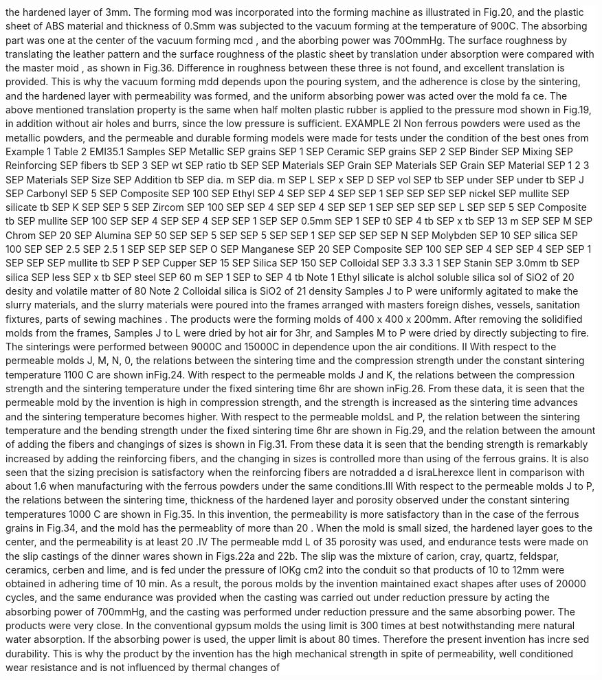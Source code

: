 the hardened layer of 3mm. The forming mod was incorporated into the forming machine as illustrated in Fig.20, and the plastic sheet of ABS material and thickness of 0.Smm was subjected to the vacuum forming at the temperature of 900C. The absorbing part was one at the center of the vacuum forming mcd , and the aborbing power was 70OmmHg. The surface roughness by translating the leather pattern and the surface roughness of the plastic sheet by translation under absorption were compared with the master moid , as shown in Fig.36. Difference in roughness between these three is not found, and excellent translation is provided. This is why the vacuum forming mdd depends upon the pouring system, and the adherence is close by the sintering, and the hardened layer with permeability was formed, and the uniform absorbing power was acted over the mold fa ce. The above mentioned translation property is the same when half molten plastic rubber is applied to the pressure mod shown in Fig.19, in addition without air holes and burrs, since the low pressure is sufficient. EXAMPLE 2I Non ferrous powders were used as the metallic powders, and the permeable and durable forming models were made for tests under the condition of the best ones from Example 1 Table 2 EMI35.1 Samples SEP Metallic SEP grains SEP 1 SEP Ceramic SEP grains SEP 2 SEP Binder SEP Mixing SEP Reinforcing SEP fibers tb SEP 3 SEP wt SEP ratio tb SEP SEP Materials SEP Grain SEP Materials SEP Grain SEP Material SEP 1 2 3 SEP Materials SEP Size SEP Addition tb SEP dia. m SEP dia. m SEP L SEP x SEP D SEP vol SEP tb SEP under SEP under tb SEP J SEP Carbonyl SEP 5 SEP Composite SEP 100 SEP Ethyl SEP 4 SEP SEP 4 SEP SEP 1 SEP SEP SEP SEP nickel SEP mullite SEP silicate tb SEP K SEP SEP 5 SEP Zircom SEP 100 SEP SEP 4 SEP SEP 4 SEP SEP 1 SEP SEP SEP SEP L SEP SEP 5 SEP Composite tb SEP mullite SEP 100 SEP SEP 4 SEP SEP 4 SEP SEP 1 SEP SEP 0.5mm SEP 1 SEP t0 SEP 4 tb SEP x tb SEP 13 m SEP SEP M SEP Chrom SEP 20 SEP Alumina SEP 50 SEP SEP 5 SEP SEP 5 SEP SEP 1 SEP SEP SEP SEP N SEP Molybden SEP 10 SEP silica SEP 100 SEP SEP 2.5 SEP 2.5 1 SEP SEP SEP SEP O SEP Manganese SEP 20 SEP Composite SEP 100 SEP SEP 4 SEP SEP 4 SEP SEP 1 SEP SEP SEP mullite tb SEP P SEP Cupper SEP 15 SEP Silica SEP 150 SEP Colloidal SEP 3.3 3.3 1 SEP Stanin SEP 3.0mm tb SEP silica SEP less SEP x tb SEP steel SEP 60 m SEP 1 SEP to SEP 4 tb Note 1 Ethyl silicate is alchol soluble silica sol of SiO2 of 20 desity and volatile matter of 80 Note 2 Colloidal silica is SiO2 of 21 density Samples J to P were uniformly agitated to make the slurry materials, and the slurry materials were poured into the frames arranged with masters foreign dishes, vessels, sanitation fixtures, parts of sewing machines . The products were the forming molds of 400 x 400 x 200mm. After removing the solidified molds from the frames, Samples J to L were dried by hot air for 3hr, and Samples M to P were dried by directly subjecting to fire. The sinterings were performed between 9000C and 15000C in dependence upon the air conditions. II With respect to the permeable molds J, M, N, 0, the relations between the sintering time and the compression strength under the constant sintering temperature 1100 C are shown inFig.24. With respect to the permeable molds J and K, the relations between the compression strength and the sintering temperature under the fixed sintering time 6hr are shown inFig.26. From these data, it is seen that the permeable mold by the invention is high in compression strength, and the strength is increased as the sintering time advances and the sintering temperature becomes higher. With respect to the permeable moldsL and P, the relation between the sintering temperature and the bending strength under the fixed sintering time 6hr are shown in Fig.29, and the relation between the amount of adding the fibers and changings of sizes is shown in Fig.31. From these data it is seen that the bending strength is remarkably increased by adding the reinforcing fibers, and the changing in sizes is controlled more than using of the ferrous grains. It is also seen that the sizing precision is satisfactory when the reinforcing fibers are notradded a d israLherexce llent in comparison with about 1.6 when manufacturing with the ferrous powders under the same conditions.III With respect to the permeable molds J to P, the relations between the sintering time, thickness of the hardened layer and porosity observed under the constant sintering temperatures 1000 C are shown in Fig.35. In this invention, the permeability is more satisfactory than in the case of the ferrous grains in Fig.34, and the mold has the permeablity of more than 20 . When the mold is small sized, the hardened layer goes to the center, and the permeability is at least 20 .IV The permeable mdd L of 35 porosity was used, and endurance tests were made on the slip castings of the dinner wares shown in Figs.22a and 22b. The slip was the mixture of carion, cray, quartz, feldspar, ceramics, cerben and lime, and is fed under the pressure of lOKg cm2 into the conduit so that products of 10 to 12mm were obtained in adhering time of 10 min. As a result, the porous molds by the invention maintained exact shapes after uses of 20000 cycles, and the same endurance was provided when the casting was carried out under reduction pressure by acting the absorbing power of 700mmHg, and the casting was performed under reduction pressure and the same absorbing power. The products were very close. In the conventional gypsum molds the using limit is 300 times at best notwithstanding mere natural water absorption. If the absorbing power is used, the upper limit is about 80 times. Therefore the present invention has incre sed durability. This is why the product by the invention has the high mechanical strength in spite of permeability, well conditioned wear resistance and is not influenced by thermal changes of
